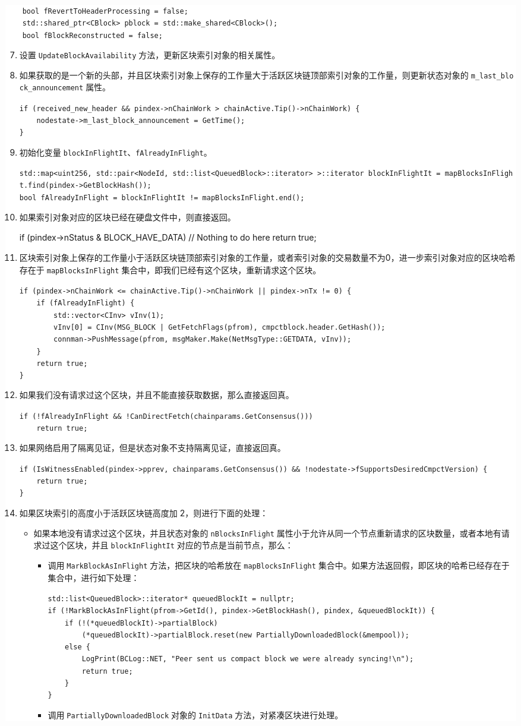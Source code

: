         bool fRevertToHeaderProcessing = false;
        std::shared_ptr<CBlock> pblock = std::make_shared<CBlock>();
        bool fBlockReconstructed = false;

7.  设置 `UpdateBlockAvailability` 方法，更新区块索引对象的相关属性。

8.  如果获取的是一个新的头部，并且区块索引对象上保存的工作量大于活跃区块链顶部索引对象的工作量，则更新状态对象的 `m_last_block_announcement` 属性。

        if (received_new_header && pindex->nChainWork > chainActive.Tip()->nChainWork) {
            nodestate->m_last_block_announcement = GetTime();
        }

9.  初始化变量 `blockInFlightIt`、`fAlreadyInFlight`。

        std::map<uint256, std::pair<NodeId, std::list<QueuedBlock>::iterator> >::iterator blockInFlightIt = mapBlocksInFlight.find(pindex->GetBlockHash());
        bool fAlreadyInFlight = blockInFlightIt != mapBlocksInFlight.end();

10.  如果索引对象对应的区块已经在硬盘文件中，则直接返回。

        if (pindex->nStatus & BLOCK_HAVE_DATA) // Nothing to do here
            return true;

11. 区块索引对象上保存的工作量小于活跃区块链顶部索引对象的工作量，或者索引对象的交易数量不为0，进一步索引对象对应的区块哈希存在于 `mapBlocksInFlight` 集合中，即我们已经有这个区块，重新请求这个区块。

        if (pindex->nChainWork <= chainActive.Tip()->nChainWork || pindex->nTx != 0) {
            if (fAlreadyInFlight) {
                std::vector<CInv> vInv(1);
                vInv[0] = CInv(MSG_BLOCK | GetFetchFlags(pfrom), cmpctblock.header.GetHash());
                connman->PushMessage(pfrom, msgMaker.Make(NetMsgType::GETDATA, vInv));
            }
            return true;
        }

12. 如果我们没有请求过这个区块，并且不能直接获取数据，那么直接返回真。

        if (!fAlreadyInFlight && !CanDirectFetch(chainparams.GetConsensus()))
            return true;

13. 如果网络启用了隔离见证，但是状态对象不支持隔离见证，直接返回真。

        if (IsWitnessEnabled(pindex->pprev, chainparams.GetConsensus()) && !nodestate->fSupportsDesiredCmpctVersion) {
            return true;
        }

14. 如果区块索引的高度小于活跃区块链高度加 2，则进行下面的处理：

    -   如果本地没有请求过这个区块，并且状态对象的 `nBlocksInFlight` 属性小于允许从同一个节点重新请求的区块数量，或者本地有请求过这个区块，并且 `blockInFlightIt` 对应的节点是当前节点，那么：

        -   调用 `MarkBlockAsInFlight` 方法，把区块的哈希放在 `mapBlocksInFlight` 集合中。如果方法返回假，即区块的哈希已经存在于集合中，进行如下处理：

                std::list<QueuedBlock>::iterator* queuedBlockIt = nullptr;
                if (!MarkBlockAsInFlight(pfrom->GetId(), pindex->GetBlockHash(), pindex, &queuedBlockIt)) {
                    if (!(*queuedBlockIt)->partialBlock)
                        (*queuedBlockIt)->partialBlock.reset(new PartiallyDownloadedBlock(&mempool));
                    else {
                        LogPrint(BCLog::NET, "Peer sent us compact block we were already syncing!\n");
                        return true;
                    }
                }
        -   调用 `PartiallyDownloadedBlock` 对象的 `InitData` 方法，对紧凑区块进行处理。

